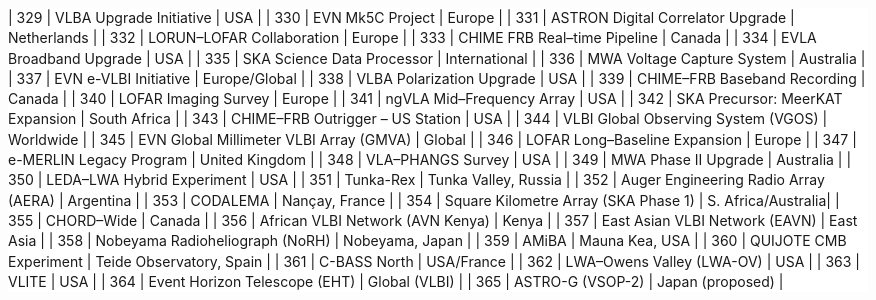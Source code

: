 | 329 | VLBA Upgrade Initiative                            | USA             |
| 330 | EVN Mk5C Project                                   | Europe          |
| 331 | ASTRON Digital Correlator Upgrade                  | Netherlands     |
| 332 | LORUN–LOFAR Collaboration                          | Europe          |
| 333 | CHIME FRB Real–time Pipeline                       | Canada          |
| 334 | EVLA Broadband Upgrade                             | USA             |
| 335 | SKA Science Data Processor                         | International   |
| 336 | MWA Voltage Capture System                         | Australia       |
| 337 | EVN e-VLBI Initiative                              | Europe/Global   |
| 338 | VLBA Polarization Upgrade                          | USA             |
| 339 | CHIME–FRB Baseband Recording                       | Canada          |
| 340 | LOFAR Imaging Survey                               | Europe          |
| 341 | ngVLA Mid–Frequency Array                          | USA             |
| 342 | SKA Precursor: MeerKAT Expansion                   | South Africa    |
| 343 | CHIME–FRB Outrigger – US Station                   | USA             |
| 344 | VLBI Global Observing System (VGOS)                | Worldwide       |
| 345 | EVN Global Millimeter VLBI Array (GMVA)            | Global          |
| 346 | LOFAR Long–Baseline Expansion                      | Europe          |
| 347 | e-MERLIN Legacy Program                            | United Kingdom  |
| 348 | VLA–PHANGS Survey                                  | USA             |
| 349 | MWA Phase II Upgrade                               | Australia       |
| 350 | LEDA–LWA Hybrid Experiment                         | USA             |
| 351 | Tunka-Rex                                          | Tunka Valley, Russia |
| 352 | Auger Engineering Radio Array (AERA)               | Argentina          |
| 353 | CODALEMA                                           | Nançay, France     |
| 354 | Square Kilometre Array (SKA Phase 1)               | S. Africa/Australia|
| 355 | CHORD–Wide                                         | Canada             |
| 356 | African VLBI Network (AVN Kenya)                   | Kenya              |
| 357 | East Asian VLBI Network (EAVN)                     | East Asia          |
| 358 | Nobeyama Radioheliograph (NoRH)                    | Nobeyama, Japan    |
| 359 | AMiBA                                              | Mauna Kea, USA     |
| 360 | QUIJOTE CMB Experiment                             | Teide Observatory, Spain |
| 361 | C-BASS North                                       | USA/France         |
| 362 | LWA–Owens Valley (LWA-OV)                          | USA                |
| 363 | VLITE                                              | USA                |
| 364 | Event Horizon Telescope (EHT)                      | Global (VLBI)      |
| 365 | ASTRO-G (VSOP-2)                                   | Japan (proposed)   |